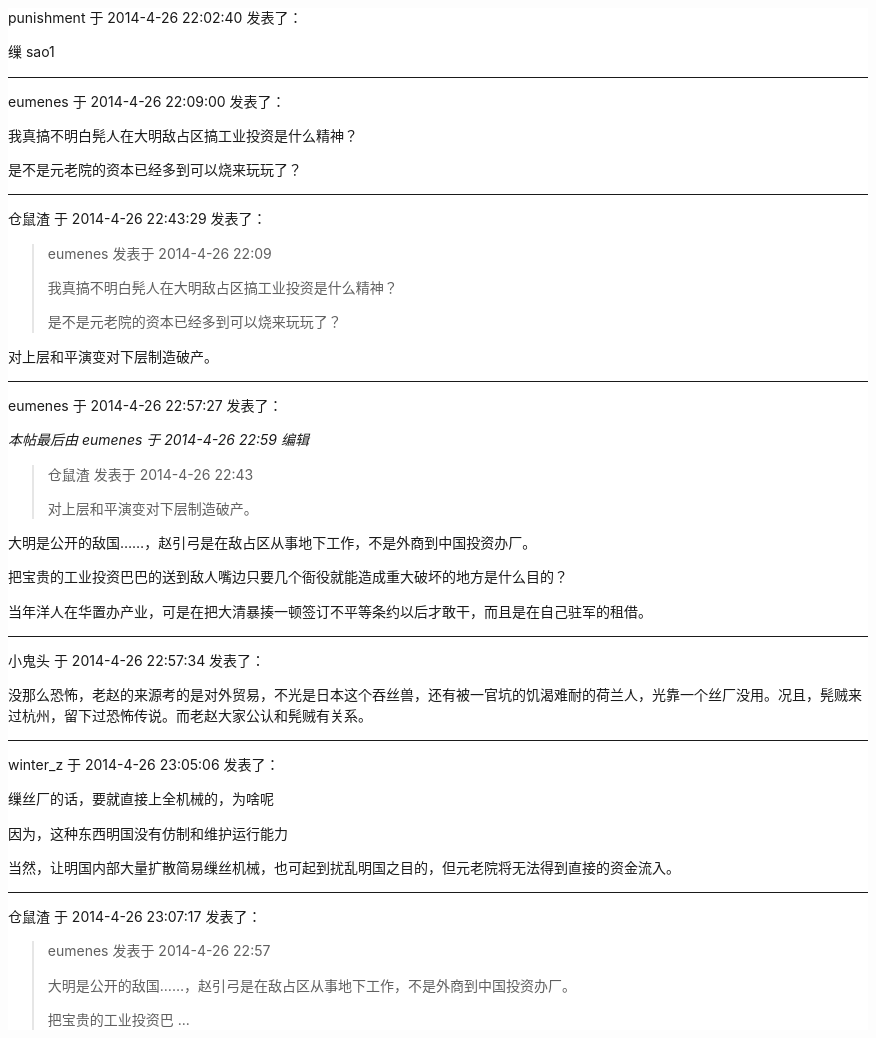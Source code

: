 
punishment 于 2014-4-26 22:02:40 发表了：

缫 sao1

---

eumenes 于 2014-4-26 22:09:00 发表了：

我真搞不明白髡人在大明敌占区搞工业投资是什么精神？

是不是元老院的资本已经多到可以烧来玩玩了？

---

仓鼠渣 于 2014-4-26 22:43:29 发表了：

> eumenes 发表于 2014-4-26 22:09
>
> 我真搞不明白髡人在大明敌占区搞工业投资是什么精神？
>
> 是不是元老院的资本已经多到可以烧来玩玩了？

对上层和平演变对下层制造破产。

---

eumenes 于 2014-4-26 22:57:27 发表了：

_本帖最后由 eumenes 于 2014-4-26 22:59 编辑_

> 仓鼠渣 发表于 2014-4-26 22:43
>
> 对上层和平演变对下层制造破产。

大明是公开的敌国……，赵引弓是在敌占区从事地下工作，不是外商到中国投资办厂。

把宝贵的工业投资巴巴的送到敌人嘴边只要几个衙役就能造成重大破坏的地方是什么目的？

当年洋人在华置办产业，可是在把大清暴揍一顿签订不平等条约以后才敢干，而且是在自己驻军的租借。

---

小鬼头 于 2014-4-26 22:57:34 发表了：

没那么恐怖，老赵的来源考的是对外贸易，不光是日本这个吞丝兽，还有被一官坑的饥渴难耐的荷兰人，光靠一个丝厂没用。况且，髡贼来过杭州，留下过恐怖传说。而老赵大家公认和髡贼有关系。

---

winter_z 于 2014-4-26 23:05:06 发表了：

缫丝厂的话，要就直接上全机械的，为啥呢

因为，这种东西明国没有仿制和维护运行能力

当然，让明国内部大量扩散简易缫丝机械，也可起到扰乱明国之目的，但元老院将无法得到直接的资金流入。

---

仓鼠渣 于 2014-4-26 23:07:17 发表了：

> eumenes 发表于 2014-4-26 22:57
>
> 大明是公开的敌国……，赵引弓是在敌占区从事地下工作，不是外商到中国投资办厂。
>
> 把宝贵的工业投资巴 ...
